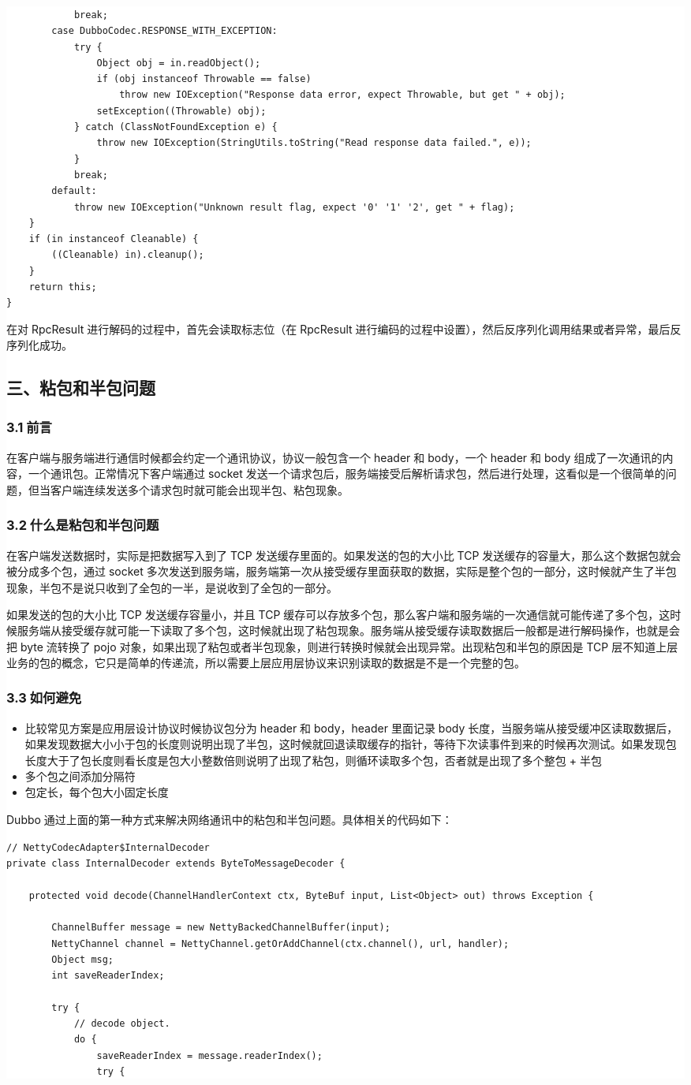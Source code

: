 ```java{.line-numbers}
            break;
        case DubboCodec.RESPONSE_WITH_EXCEPTION:
            try {
                Object obj = in.readObject();
                if (obj instanceof Throwable == false)
                    throw new IOException("Response data error, expect Throwable, but get " + obj);
                setException((Throwable) obj);
            } catch (ClassNotFoundException e) {
                throw new IOException(StringUtils.toString("Read response data failed.", e));
            }
            break;
        default:
            throw new IOException("Unknown result flag, expect '0' '1' '2', get " + flag);
    }
    if (in instanceof Cleanable) {
        ((Cleanable) in).cleanup();
    }
    return this;
} 
```

在对 RpcResult 进行解码的过程中，首先会读取标志位（在 RpcResult 进行编码的过程中设置），然后反序列化调用结果或者异常，最后反序列化成功。

## 三、粘包和半包问题

### 3.1 前言

在客户端与服务端进行通信时候都会约定一个通讯协议，协议一般包含一个 header 和 body，一个 header 和 body 组成了一次通讯的内容，一个通讯包。正常情况下客户端通过 socket 发送一个请求包后，服务端接受后解析请求包，然后进行处理，这看似是一个很简单的问题，但当客户端连续发送多个请求包时就可能会出现半包、粘包现象。

### 3.2 什么是粘包和半包问题

在客户端发送数据时，实际是把数据写入到了 TCP 发送缓存里面的。如果发送的包的大小比 TCP 发送缓存的容量大，那么这个数据包就会被分成多个包，通过 socket 多次发送到服务端，服务端第一次从接受缓存里面获取的数据，实际是整个包的一部分，这时候就产生了半包现象，半包不是说只收到了全包的一半，是说收到了全包的一部分。

如果发送的包的大小比 TCP 发送缓存容量小，并且 TCP 缓存可以存放多个包，那么客户端和服务端的一次通信就可能传递了多个包，这时候服务端从接受缓存就可能一下读取了多个包，这时候就出现了粘包现象。服务端从接受缓存读取数据后一般都是进行解码操作，也就是会把 byte 流转换了 pojo 对象，如果出现了粘包或者半包现象，则进行转换时候就会出现异常。出现粘包和半包的原因是 TCP 层不知道上层业务的包的概念，它只是简单的传递流，所以需要上层应用层协议来识别读取的数据是不是一个完整的包。

### 3.3 如何避免

- 比较常见方案是应用层设计协议时候协议包分为 header 和 body，header 里面记录 body 长度，当服务端从接受缓冲区读取数据后，如果发现数据大小小于包的长度则说明出现了半包，这时候就回退读取缓存的指针，等待下次读事件到来的时候再次测试。如果发现包长度大于了包长度则看长度是包大小整数倍则说明了出现了粘包，则循环读取多个包，否者就是出现了多个整包 + 半包
- 多个包之间添加分隔符
- 包定长，每个包大小固定长度

Dubbo 通过上面的第一种方式来解决网络通讯中的粘包和半包问题。具体相关的代码如下：

```java{.line-numbers}
// NettyCodecAdapter$InternalDecoder
private class InternalDecoder extends ByteToMessageDecoder {

    protected void decode(ChannelHandlerContext ctx, ByteBuf input, List<Object> out) throws Exception {

        ChannelBuffer message = new NettyBackedChannelBuffer(input);
        NettyChannel channel = NettyChannel.getOrAddChannel(ctx.channel(), url, handler);
        Object msg;
        int saveReaderIndex;

        try {
            // decode object.
            do {
                saveReaderIndex = message.readerIndex();
                try {
```
